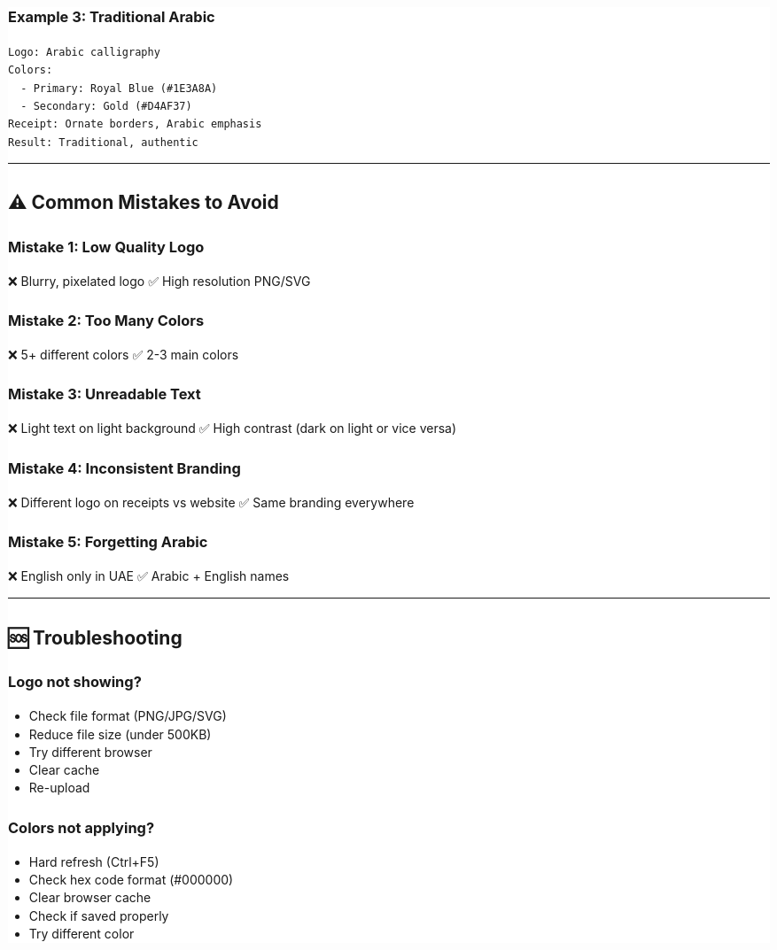 ### Example 3: Traditional Arabic
```
Logo: Arabic calligraphy
Colors:
  - Primary: Royal Blue (#1E3A8A)
  - Secondary: Gold (#D4AF37)
Receipt: Ornate borders, Arabic emphasis
Result: Traditional, authentic
```

---

## ⚠️ Common Mistakes to Avoid

### Mistake 1: Low Quality Logo
❌ Blurry, pixelated logo
✅ High resolution PNG/SVG

### Mistake 2: Too Many Colors
❌ 5+ different colors
✅ 2-3 main colors

### Mistake 3: Unreadable Text
❌ Light text on light background
✅ High contrast (dark on light or vice versa)

### Mistake 4: Inconsistent Branding
❌ Different logo on receipts vs website
✅ Same branding everywhere

### Mistake 5: Forgetting Arabic
❌ English only in UAE
✅ Arabic + English names

---

## 🆘 Troubleshooting

### Logo not showing?
- Check file format (PNG/JPG/SVG)
- Reduce file size (under 500KB)
- Try different browser
- Clear cache
- Re-upload

### Colors not applying?
- Hard refresh (Ctrl+F5)
- Check hex code format (#000000)
- Clear browser cache
- Check if saved properly
- Try different color
